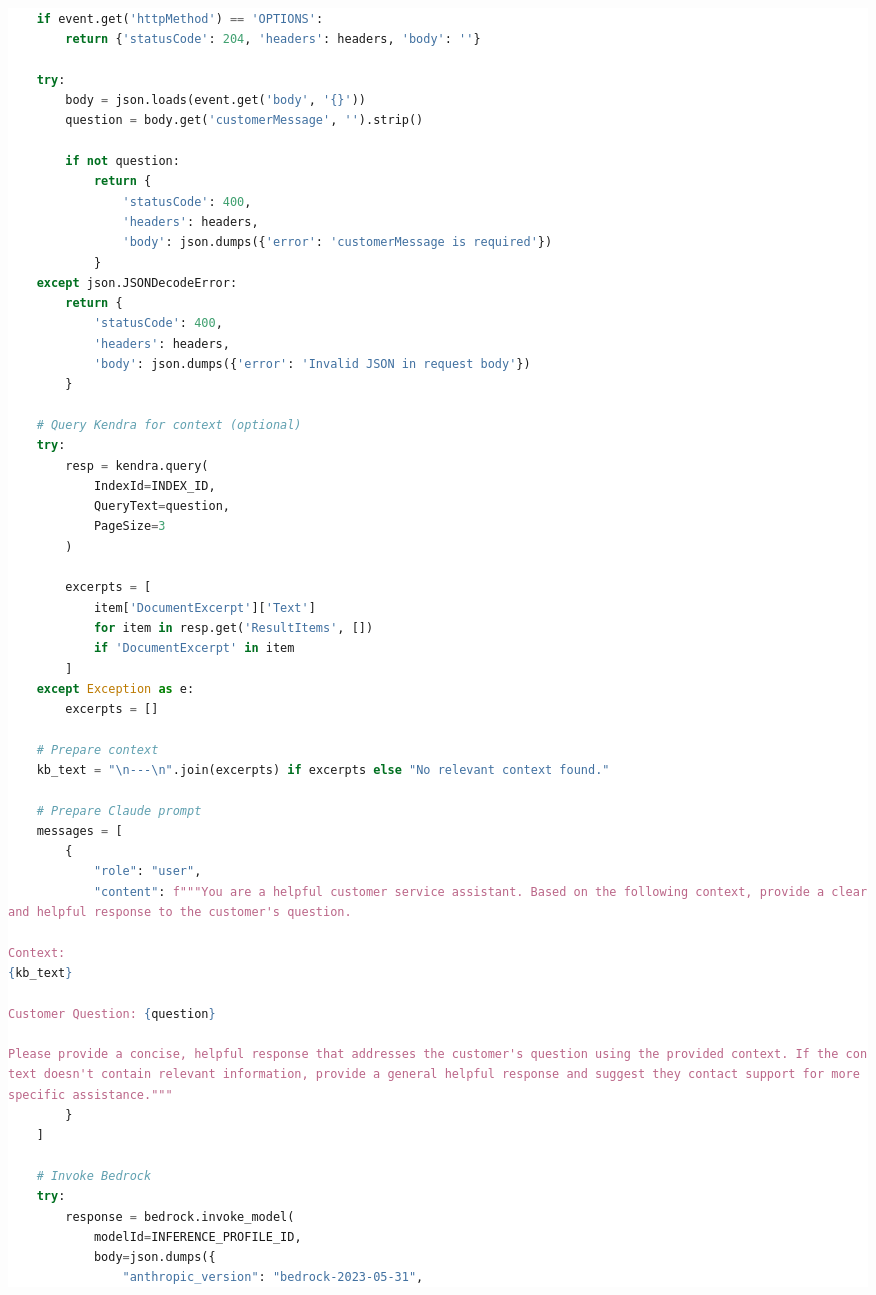 ```python
    if event.get('httpMethod') == 'OPTIONS':
        return {'statusCode': 204, 'headers': headers, 'body': ''}
    
    try:
        body = json.loads(event.get('body', '{}'))
        question = body.get('customerMessage', '').strip()
        
        if not question:
            return {
                'statusCode': 400,
                'headers': headers,
                'body': json.dumps({'error': 'customerMessage is required'})
            }
    except json.JSONDecodeError:
        return {
            'statusCode': 400,
            'headers': headers,
            'body': json.dumps({'error': 'Invalid JSON in request body'})
        }
    
    # Query Kendra for context (optional)
    try:
        resp = kendra.query(
            IndexId=INDEX_ID,
            QueryText=question,
            PageSize=3
        )
        
        excerpts = [
            item['DocumentExcerpt']['Text']
            for item in resp.get('ResultItems', [])
            if 'DocumentExcerpt' in item
        ]
    except Exception as e:
        excerpts = []
    
    # Prepare context
    kb_text = "\n---\n".join(excerpts) if excerpts else "No relevant context found."
    
    # Prepare Claude prompt
    messages = [
        {
            "role": "user",
            "content": f"""You are a helpful customer service assistant. Based on the following context, provide a clear and helpful response to the customer's question.

Context:
{kb_text}

Customer Question: {question}

Please provide a concise, helpful response that addresses the customer's question using the provided context. If the context doesn't contain relevant information, provide a general helpful response and suggest they contact support for more specific assistance."""
        }
    ]
    
    # Invoke Bedrock
    try:
        response = bedrock.invoke_model(
            modelId=INFERENCE_PROFILE_ID,
            body=json.dumps({
                "anthropic_version": "bedrock-2023-05-31",
```